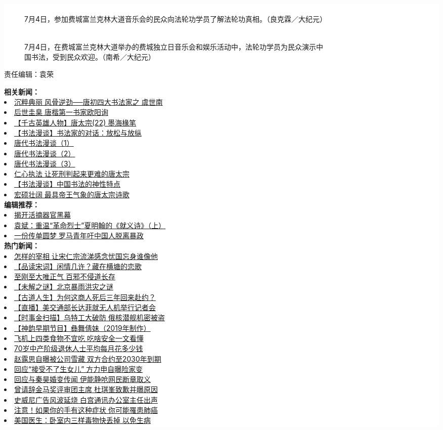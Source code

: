 <figure id="attachment_10540948" aria-describedby="caption-attachment-10540948" style="width: 600px" class="wp-caption aligncenter"><a target="_blank" href="https://i.epochtimes.com/assets/uploads/2018/07/DSC_0073.jpg"><img decoding="async" class="wp-image-10540948 size-large" src="https://i.epochtimes.com/assets/uploads/2018/07/DSC_0073-600x397.jpg" alt="" width="600" b="397" /></a><figcaption id="caption-attachment-10540948" class="wp-caption-text">7月4日，参加费城富兰克林大道音乐会的民众向法轮功学员了解法轮功真相。（良克霖／大纪元）</figcaption></figure>
<figure id="attachment_10540693" aria-describedby="caption-attachment-10540693" style="width: 600px" class="wp-caption aligncenter"><a target="_blank" href="https://i.epochtimes.com/assets/uploads/2018/07/2018-07-04-17.32.12.jpg"><img decoding="async" class="wp-image-10540693 size-large" src="https://i.epochtimes.com/assets/uploads/2018/07/2018-07-04-17.32.12-600x450.jpg" alt="" width="600" b="450" /></a><figcaption id="caption-attachment-10540693" class="wp-caption-text">7月4日，在费城富兰克林大道举办的费城独立日音乐会和娱乐活动中，法轮功学员为民众演示中国书法，受到民众欢迎。（南希／大纪元）</figcaption></figure>
<p style="text-align: left;">责任编辑：袁荣</p>
<strong>相关新闻：</strong>
<li><a href="https://github.com/920513/djy/blob/master/gb/11/6/12/n3284139.md#1">沉粹典丽 风骨逆劲──唐初四大书法家之 虞世南</a></li>
<li><a href="https://github.com/920513/djy/blob/master/gb/11/10/7/n3394783.md#1">后世圭臬 唐楷第一书家欧阳询</a></li>
<li><a href="https://github.com/920513/djy/blob/master/gb/16/7/2/n8059920.md#1">【千古英雄人物】唐太宗(22) 墨海椽笔</a></li>
<li><a href="https://github.com/920513/djy/blob/master/gb/17/5/12/n9133922.md#1">【书法漫谈】书法家的对话：放松与放纵</a></li>
<li><a href="https://github.com/920513/djy/blob/master/gb/17/5/20/n9163925.md#1">唐代书法漫谈（1）</a></li>
<li><a href="https://github.com/920513/djy/blob/master/gb/17/5/20/n9163955.md#1">唐代书法漫谈（2）</a></li>
<li><a href="https://github.com/920513/djy/blob/master/gb/17/5/20/n9163956.md#1">唐代书法漫谈（3）</a></li>
<li><a href="https://github.com/920513/djy/blob/master/gb/19/1/16/n10979954.md#1">仁心执法 让死刑判起来更难的唐太宗</a></li>
<li><a href="https://github.com/920513/djy/blob/master/gb/22/1/16/n13507994.md#1">【书法漫谈】中国书法的神性特点</a></li>
<li><a href="https://github.com/920513/djy/blob/master/gb/23/6/29/n14025211.md#1">宏硕壮阔 最具帝王气象的唐太宗诗歌</a></li>
<strong>编辑推荐：</strong>
<li><a href="https://github.com/1992513/djy/blob/master/gb/10/4/19/n2881569.md?dfh#1" target="_blank">揭开活摘器官黑幕</a></li><li><a href="https://github.com/1992513/djy/blob/master/gb/18/3/21/n10235717.md#1" target="_blank">袁斌：重温“革命烈士”夏明翰的《就义诗》（上）</a></li><li><a href="https://github.com/1992513/djy/blob/master/gb/19/5/16/n11262985.md#1" target="_blank">一份传单圆梦 罗马青年吁中国人脱离暴政</a></li>
<strong>热门新闻：</strong>
<li><a href="https://github.com/1992513/djy/blob/master/gb/25/7/20/n14555949.md#1">怎样的宰相 让宋仁宗流涕感念忧国忘身谁像他</a></li>
<li><a href="https://github.com/1992513/djy/blob/master/gb/25/7/29/n14563211.md#1">【品读宋词】闲情几许？藏在横塘的恋歌</a></li>
<li><a href="https://github.com/1992513/djy/blob/master/gb/15/12/1/n4585332.md#1">至刚至大唯正气 百邪不侵道长存</a></li>
<li><a href="https://github.com/1992513/djy/blob/master/gb/25/8/2/n14565964.md#1">【未解之谜】北京暴雨洪灾之谜</a></li>
<li><a href="https://github.com/1992513/djy/blob/master/gb/25/2/17/n14439149.md#1">【古道人生】为何这商人死后三年回来赴约？</a></li>
<li><a href="https://github.com/1992513/djy/blob/master/gb/25/8/5/n14567859.md#1">【直播】美交通部长达菲就无人机举行记者会</a></li>
<li><a href="https://github.com/1992513/djy/blob/master/gb/25/8/5/n14567317.md#1">【时事金扫描】乌特工大破防 俄核潜舰机密被盗</a></li>
<li><a href="https://github.com/1992513/djy/blob/master/gb/25/8/4/n14567095.md#1">【神韵早期节目】彝舞倩妹（2019年制作）</a></li>
<li><a href="https://github.com/1992513/djy/blob/master/gb/25/8/2/n14565829.md#1">飞机上四类食物不宜吃 吃啥安全一文看懂</a></li>
<li><a href="https://github.com/1992513/djy/blob/master/gb/25/7/29/n14562675.md#1">70岁中产阶级退休人士平均每月花多少钱</a></li>
<li><a href="https://github.com/1992513/djy/blob/master/gb/25/8/2/n14565981.md#1">赵露思自曝被公司雪藏 双方合约至2030年到期</a></li>
<li><a href="https://github.com/1992513/djy/blob/master/gb/25/8/4/n14567194.md#1">回应“接受不了生女儿” 方力申自曝险家变</a></li>
<li><a href="https://github.com/1992513/djy/blob/master/gb/25/8/3/n14565993.md#1">回应与秦昊婚变传闻 伊能静呛网民断章取义</a></li>
<li><a href="https://github.com/1992513/djy/blob/master/gb/25/8/2/n14565960.md#1">曾请辞金马奖评审团主席 杜琪峯致歉并曝原因</a></li>
<li><a href="https://github.com/1992513/djy/blob/master/gb/25/8/3/n14566092.md#1">史威尼广告风波延烧 白宫通讯办公室主任出声</a></li>
<li><a href="https://github.com/1992513/djy/blob/master/gb/25/8/5/n14567489.md#1">注意！如果你的手有这种症状 你可能罹患肺癌</a></li>
<li><a href="https://github.com/1992513/djy/blob/master/gb/25/8/4/n14566587.md#1">美国医生：卧室内三样毒物快丢掉 以免生病</a></li>